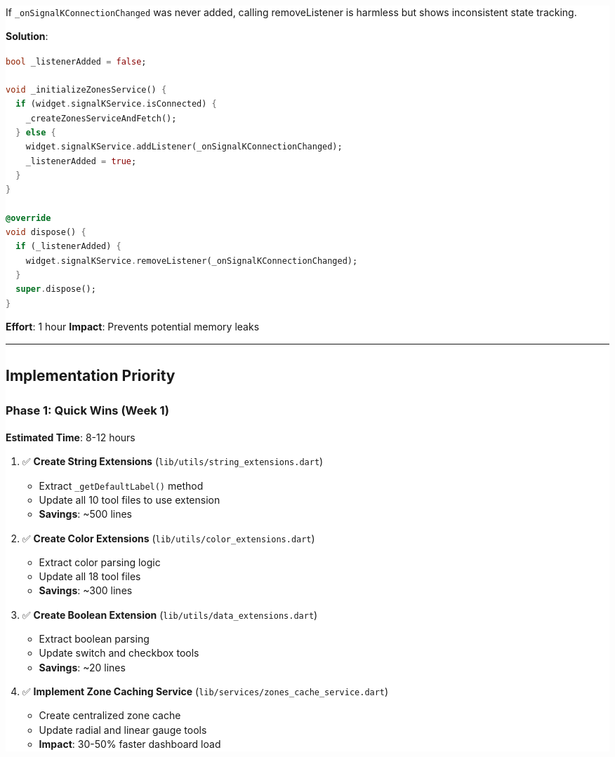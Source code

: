 If `_onSignalKConnectionChanged` was never added, calling removeListener is harmless but shows inconsistent state tracking.

**Solution**:
```dart
bool _listenerAdded = false;

void _initializeZonesService() {
  if (widget.signalKService.isConnected) {
    _createZonesServiceAndFetch();
  } else {
    widget.signalKService.addListener(_onSignalKConnectionChanged);
    _listenerAdded = true;
  }
}

@override
void dispose() {
  if (_listenerAdded) {
    widget.signalKService.removeListener(_onSignalKConnectionChanged);
  }
  super.dispose();
}
```

**Effort**: 1 hour
**Impact**: Prevents potential memory leaks

---

## Implementation Priority

### Phase 1: Quick Wins (Week 1)
**Estimated Time**: 8-12 hours

1. ✅ **Create String Extensions** (`lib/utils/string_extensions.dart`)
   - Extract `_getDefaultLabel()` method
   - Update all 10 tool files to use extension
   - **Savings**: ~500 lines

2. ✅ **Create Color Extensions** (`lib/utils/color_extensions.dart`)
   - Extract color parsing logic
   - Update all 18 tool files
   - **Savings**: ~300 lines

3. ✅ **Create Boolean Extension** (`lib/utils/data_extensions.dart`)
   - Extract boolean parsing
   - Update switch and checkbox tools
   - **Savings**: ~20 lines

4. ✅ **Implement Zone Caching Service** (`lib/services/zones_cache_service.dart`)
   - Create centralized zone cache
   - Update radial and linear gauge tools
   - **Impact**: 30-50% faster dashboard load
